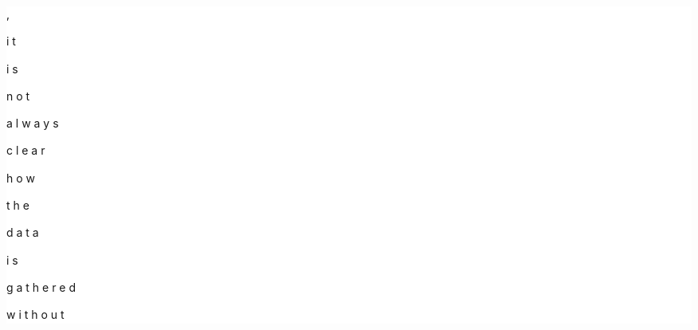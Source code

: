 ,
 
i
t
 
i
s
 
n
o
t
 
a
l
w
a
y
s
 
c
l
e
a
r
 
h
o
w
 
t
h
e
 
d
a
t
a
 
i
s
 
g
a
t
h
e
r
e
d
 
w
i
t
h
o
u
t
 